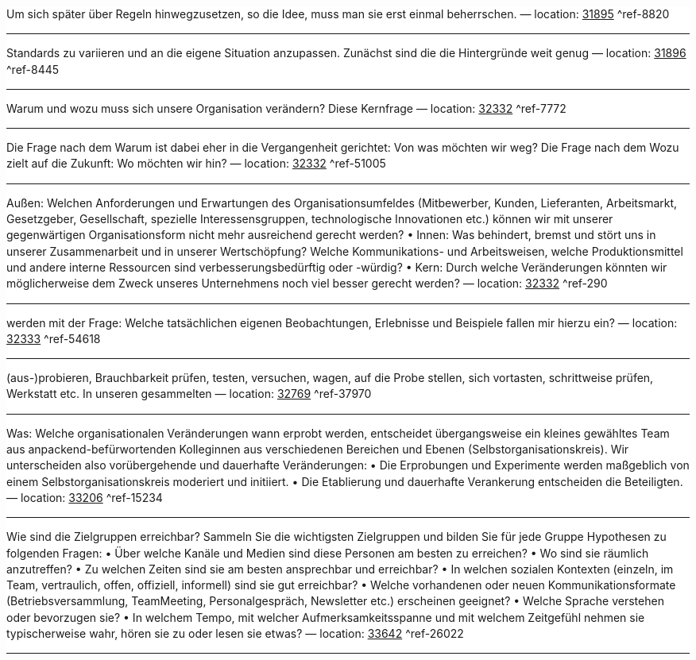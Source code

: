 Um sich später über Regeln hinwegzusetzen, so die Idee, muss man sie erst einmal beherrschen. — location: [31895](kindle://book?action=open&asin=B0814CDGCK&location=31895) ^ref-8820

---
Standards zu variieren und an die eigene Situation anzupassen. Zunächst sind die die Hintergründe weit genug — location: [31896](kindle://book?action=open&asin=B0814CDGCK&location=31896) ^ref-8445

---
Warum und wozu muss sich unsere Organisation verändern? Diese Kernfrage — location: [32332](kindle://book?action=open&asin=B0814CDGCK&location=32332) ^ref-7772

---
Die Frage nach dem Warum ist dabei eher in die Vergangenheit gerichtet: Von was möchten wir weg? Die Frage nach dem Wozu zielt auf die Zukunft: Wo möchten wir hin? — location: [32332](kindle://book?action=open&asin=B0814CDGCK&location=32332) ^ref-51005

---
Außen: Welchen Anforderungen und Erwartungen des Organisationsumfeldes (Mitbewerber, Kunden, Lieferanten, Arbeitsmarkt, Gesetzgeber, Gesellschaft, spezielle Interessensgruppen, technologische Innovationen etc.) können wir mit unserer gegenwärtigen Organisationsform nicht mehr ausreichend gerecht werden? • Innen: Was behindert, bremst und stört uns in unserer Zusammenarbeit und in unserer Wertschöpfung? Welche Kommunikations- und Arbeitsweisen, welche Produktionsmittel und andere interne Ressourcen sind verbesserungsbedürftig oder -würdig? • Kern: Durch welche Veränderungen könnten wir möglicherweise dem Zweck unseres Unternehmens noch viel besser gerecht werden? — location: [32332](kindle://book?action=open&asin=B0814CDGCK&location=32332) ^ref-290

---
werden mit der Frage: Welche tatsächlichen eigenen Beobachtungen, Erlebnisse und Beispiele fallen mir hierzu ein? — location: [32333](kindle://book?action=open&asin=B0814CDGCK&location=32333) ^ref-54618

---
(aus-)probieren, Brauchbarkeit prüfen, testen, versuchen, wagen, auf die Probe stellen, sich vortasten, schrittweise prüfen, Werkstatt etc. In unseren gesammelten — location: [32769](kindle://book?action=open&asin=B0814CDGCK&location=32769) ^ref-37970

---
Was: Welche organisationalen Veränderungen wann erprobt werden, entscheidet übergangsweise ein kleines gewähltes Team aus anpackend-befürwortenden Kolleginnen aus verschiedenen Bereichen und Ebenen (Selbstorganisationskreis). Wir unterscheiden also vorübergehende und dauerhafte Veränderungen: • Die Erprobungen und Experimente werden maßgeblich von einem Selbstorganisationskreis moderiert und initiiert. • Die Etablierung und dauerhafte Verankerung entscheiden die Beteiligten. — location: [33206](kindle://book?action=open&asin=B0814CDGCK&location=33206) ^ref-15234

---
Wie sind die Zielgruppen erreichbar? Sammeln Sie die wichtigsten Zielgruppen und bilden Sie für jede Gruppe Hypothesen zu folgenden Fragen: • Über welche Kanäle und Medien sind diese Personen am besten zu erreichen? • Wo sind sie räumlich anzutreffen? • Zu welchen Zeiten sind sie am besten ansprechbar und erreichbar? • In welchen sozialen Kontexten (einzeln, im Team, vertraulich, offen, offiziell, informell) sind sie gut erreichbar? • Welche vorhandenen oder neuen Kommunikationsformate (Betriebsversammlung, TeamMeeting, Personalgespräch, Newsletter etc.) erscheinen geeignet? • Welche Sprache verstehen oder bevorzugen sie? • In welchem Tempo, mit welcher Aufmerksamkeitsspanne und mit welchem Zeitgefühl nehmen sie typischerweise wahr, hören sie zu oder lesen sie etwas? — location: [33642](kindle://book?action=open&asin=B0814CDGCK&location=33642) ^ref-26022

---
